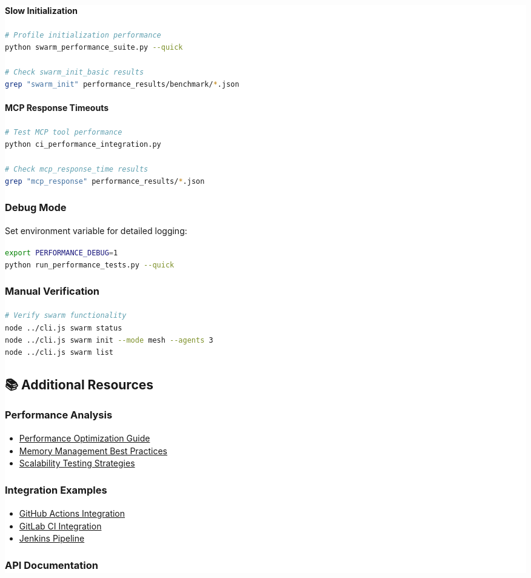 #### Slow Initialization

```bash
# Profile initialization performance
python swarm_performance_suite.py --quick

# Check swarm_init_basic results
grep "swarm_init" performance_results/benchmark/*.json
```

#### MCP Response Timeouts

```bash
# Test MCP tool performance
python ci_performance_integration.py

# Check mcp_response_time results
grep "mcp_response" performance_results/*.json
```

### Debug Mode

Set environment variable for detailed logging:

```bash
export PERFORMANCE_DEBUG=1
python run_performance_tests.py --quick
```

### Manual Verification

```bash
# Verify swarm functionality
node ../cli.js swarm status
node ../cli.js swarm init --mode mesh --agents 3
node ../cli.js swarm list
```

## 📚 Additional Resources

### Performance Analysis

- [Performance Optimization Guide](./docs/optimization-guide.md)
- [Memory Management Best Practices](./docs/memory-management.md)
- [Scalability Testing Strategies](./docs/scalability-testing.md)

### Integration Examples

- [GitHub Actions Integration](./examples/github-actions.yml)
- [GitLab CI Integration](./examples/gitlab-ci.yml)
- [Jenkins Pipeline](./examples/jenkins-pipeline.groovy)

### API Documentation
